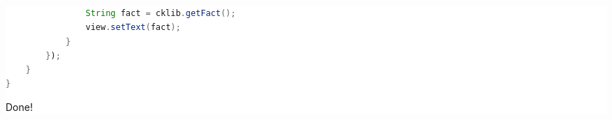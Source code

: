 ```java
                String fact = cklib.getFact();
                view.setText(fact);
            }
        });
    }
}

```


Done!
